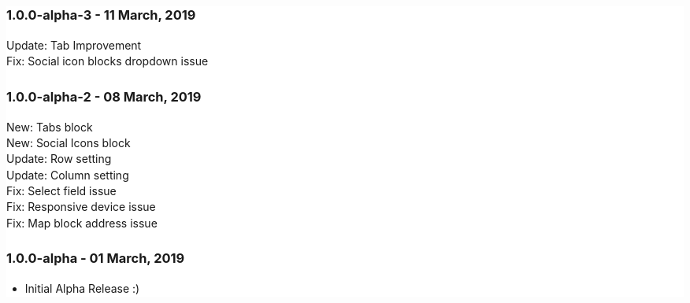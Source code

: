 ### 1.0.0-alpha-3 - 11 March, 2019 

Update: Tab Improvement  
Fix: Social icon blocks dropdown issue  

###  1.0.0-alpha-2 - 08 March, 2019 

New: Tabs block  
New: Social Icons block  
Update: Row setting  
Update: Column setting  
Fix: Select field issue  
Fix: Responsive device issue  
Fix: Map block address issue   

### 1.0.0-alpha - 01 March, 2019 

* Initial Alpha Release :)

